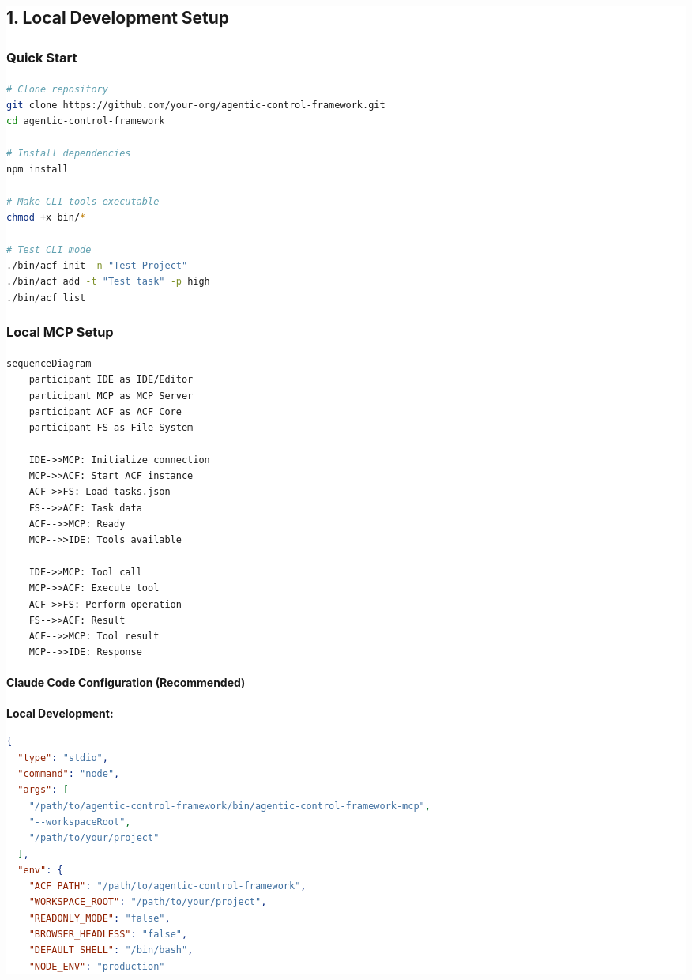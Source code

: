 ## 1. Local Development Setup

### Quick Start

```bash
# Clone repository
git clone https://github.com/your-org/agentic-control-framework.git
cd agentic-control-framework

# Install dependencies
npm install

# Make CLI tools executable
chmod +x bin/*

# Test CLI mode
./bin/acf init -n "Test Project"
./bin/acf add -t "Test task" -p high
./bin/acf list
```

### Local MCP Setup

```mermaid
sequenceDiagram
    participant IDE as IDE/Editor
    participant MCP as MCP Server
    participant ACF as ACF Core
    participant FS as File System
    
    IDE->>MCP: Initialize connection
    MCP->>ACF: Start ACF instance
    ACF->>FS: Load tasks.json
    FS-->>ACF: Task data
    ACF-->>MCP: Ready
    MCP-->>IDE: Tools available
    
    IDE->>MCP: Tool call
    MCP->>ACF: Execute tool
    ACF->>FS: Perform operation
    FS-->>ACF: Result
    ACF-->>MCP: Tool result
    MCP-->>IDE: Response
```

#### Claude Code Configuration (Recommended)

**Local Development:**
```json
{
  "type": "stdio",
  "command": "node",
  "args": [
    "/path/to/agentic-control-framework/bin/agentic-control-framework-mcp",
    "--workspaceRoot",
    "/path/to/your/project"
  ],
  "env": {
    "ACF_PATH": "/path/to/agentic-control-framework",
    "WORKSPACE_ROOT": "/path/to/your/project",
    "READONLY_MODE": "false",
    "BROWSER_HEADLESS": "false",
    "DEFAULT_SHELL": "/bin/bash",
    "NODE_ENV": "production"
```